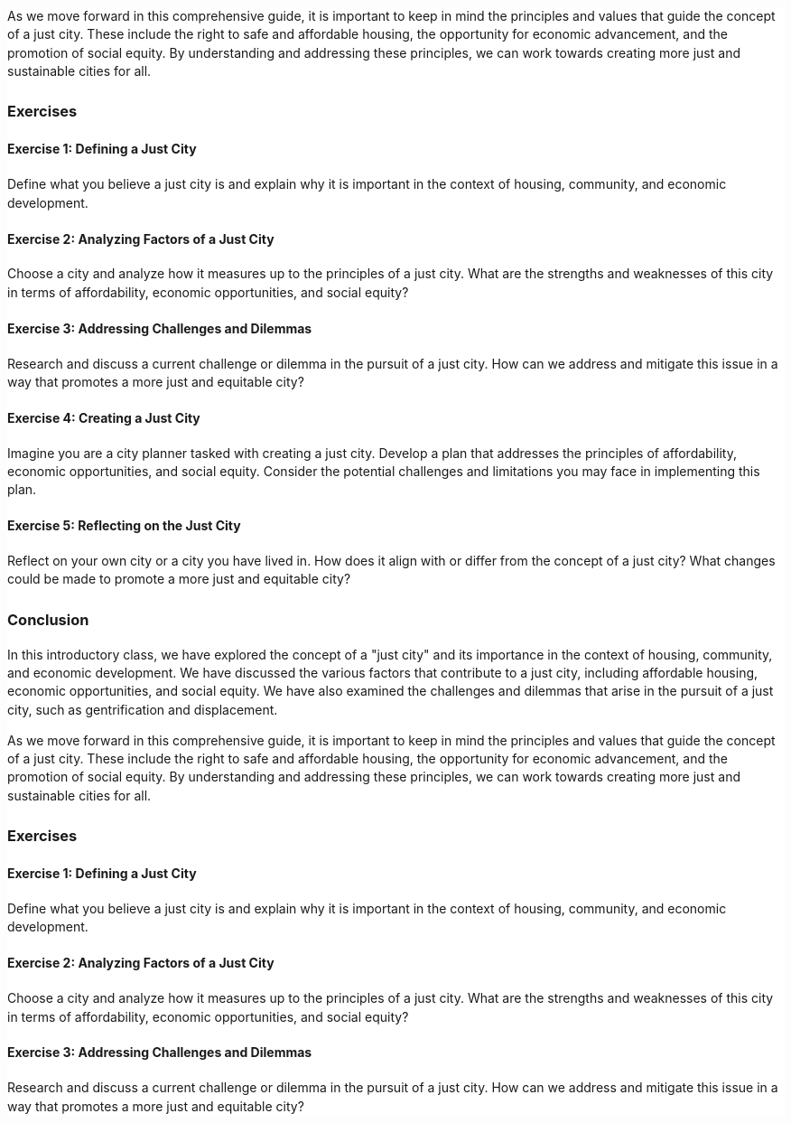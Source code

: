 As we move forward in this comprehensive guide, it is important to keep in mind the principles and values that guide the concept of a just city. These include the right to safe and affordable housing, the opportunity for economic advancement, and the promotion of social equity. By understanding and addressing these principles, we can work towards creating more just and sustainable cities for all.

### Exercises
#### Exercise 1: Defining a Just City
Define what you believe a just city is and explain why it is important in the context of housing, community, and economic development.

#### Exercise 2: Analyzing Factors of a Just City
Choose a city and analyze how it measures up to the principles of a just city. What are the strengths and weaknesses of this city in terms of affordability, economic opportunities, and social equity?

#### Exercise 3: Addressing Challenges and Dilemmas
Research and discuss a current challenge or dilemma in the pursuit of a just city. How can we address and mitigate this issue in a way that promotes a more just and equitable city?

#### Exercise 4: Creating a Just City
Imagine you are a city planner tasked with creating a just city. Develop a plan that addresses the principles of affordability, economic opportunities, and social equity. Consider the potential challenges and limitations you may face in implementing this plan.

#### Exercise 5: Reflecting on the Just City
Reflect on your own city or a city you have lived in. How does it align with or differ from the concept of a just city? What changes could be made to promote a more just and equitable city?


### Conclusion
In this introductory class, we have explored the concept of a "just city" and its importance in the context of housing, community, and economic development. We have discussed the various factors that contribute to a just city, including affordable housing, economic opportunities, and social equity. We have also examined the challenges and dilemmas that arise in the pursuit of a just city, such as gentrification and displacement.

As we move forward in this comprehensive guide, it is important to keep in mind the principles and values that guide the concept of a just city. These include the right to safe and affordable housing, the opportunity for economic advancement, and the promotion of social equity. By understanding and addressing these principles, we can work towards creating more just and sustainable cities for all.

### Exercises
#### Exercise 1: Defining a Just City
Define what you believe a just city is and explain why it is important in the context of housing, community, and economic development.

#### Exercise 2: Analyzing Factors of a Just City
Choose a city and analyze how it measures up to the principles of a just city. What are the strengths and weaknesses of this city in terms of affordability, economic opportunities, and social equity?

#### Exercise 3: Addressing Challenges and Dilemmas
Research and discuss a current challenge or dilemma in the pursuit of a just city. How can we address and mitigate this issue in a way that promotes a more just and equitable city?
